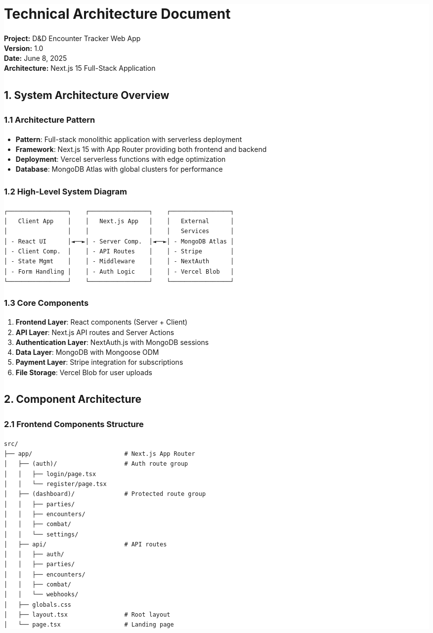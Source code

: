 # Technical Architecture Document

**Project:** D&D Encounter Tracker Web App  
**Version:** 1.0  
**Date:** June 8, 2025  
**Architecture:** Next.js 15 Full-Stack Application

## 1. System Architecture Overview

### 1.1 Architecture Pattern

- **Pattern**: Full-stack monolithic application with serverless deployment
- **Framework**: Next.js 15 with App Router providing both frontend and backend
- **Deployment**: Vercel serverless functions with edge optimization
- **Database**: MongoDB Atlas with global clusters for performance

### 1.2 High-Level System Diagram

```text
┌─────────────────┐    ┌─────────────────┐    ┌─────────────────┐
│   Client App    │    │   Next.js App   │    │   External      │
│                 │    │                 │    │   Services      │
│ - React UI      │◄──►│ - Server Comp.  │◄──►│ - MongoDB Atlas │
│ - Client Comp.  │    │ - API Routes    │    │ - Stripe        │
│ - State Mgmt    │    │ - Middleware    │    │ - NextAuth      │
│ - Form Handling │    │ - Auth Logic    │    │ - Vercel Blob   │
└─────────────────┘    └─────────────────┘    └─────────────────┘
```

### 1.3 Core Components

1. **Frontend Layer**: React components (Server + Client)
2. **API Layer**: Next.js API routes and Server Actions
3. **Authentication Layer**: NextAuth.js with MongoDB sessions
4. **Data Layer**: MongoDB with Mongoose ODM
5. **Payment Layer**: Stripe integration for subscriptions
6. **File Storage**: Vercel Blob for user uploads

## 2. Component Architecture

### 2.1 Frontend Components Structure

```text
src/
├── app/                          # Next.js App Router
│   ├── (auth)/                   # Auth route group
│   │   ├── login/page.tsx
│   │   └── register/page.tsx
│   ├── (dashboard)/              # Protected route group
│   │   ├── parties/
│   │   ├── encounters/
│   │   ├── combat/
│   │   └── settings/
│   ├── api/                      # API routes
│   │   ├── auth/
│   │   ├── parties/
│   │   ├── encounters/
│   │   ├── combat/
│   │   └── webhooks/
│   ├── globals.css
│   ├── layout.tsx                # Root layout
│   └── page.tsx                  # Landing page
```